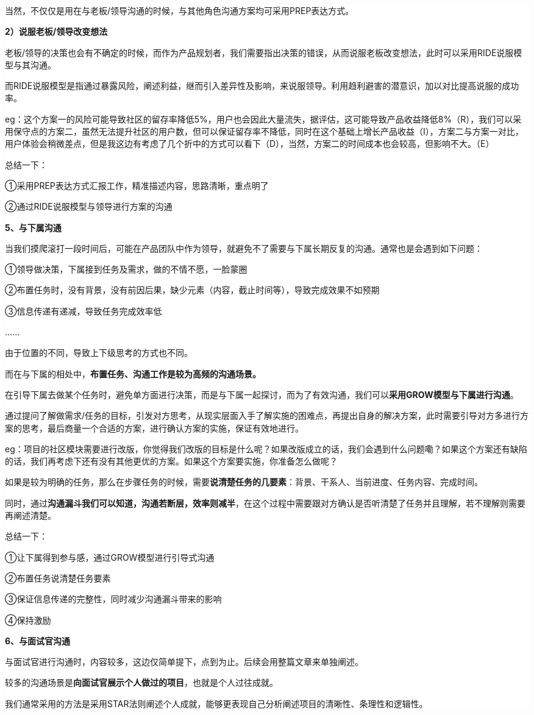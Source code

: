 当然，不仅仅是用在与老板/领导沟通的时候，与其他角色沟通方案均可采用PREP表达方式。

**2）说服老板/领导改变想法**

老板/领导的决策也会有不确定的时候，而作为产品规划者，我们需要指出决策的错误，从而说服老板改变想法，此时可以采用RIDE说服模型与其沟通。

而RIDE说服模型是指通过暴露风险，阐述利益，继而引入差异性及影响，来说服领导。利用趋利避害的潜意识，加以对比提高说服的成功率。

eg：这个方案一的风险可能导致社区的留存率降低5%，用户也会因此大量流失，据评估，这可能导致产品收益降低8%（R），我们可以采用保守点的方案二，虽然无法提升社区的用户数，但可以保证留存率不降低，同时在这个基础上增长产品收益（I），方案二与方案一对比，用户体验会稍微差点，但是我这边有考虑了几个折中的方式可以看下（D），当然，方案二的时间成本也会较高，但影响不大。（E）

总结一下：  

①采用PREP表达方式汇报工作，精准描述内容，思路清晰，重点明了

②通过RIDE说服模型与领导进行方案的沟通

  

  

**5、与下属沟通**

当我们摸爬滚打一段时间后，可能在产品团队中作为领导，就避免不了需要与下属长期反复的沟通。通常也是会遇到如下问题：

①领导做决策，下属接到任务及需求，做的不情不愿，一脸蒙圈

②布置任务时，没有背景，没有前因后果，缺少元素（内容，截止时间等），导致完成效果不如预期

③信息传递有递减，导致任务完成效率低

......

由于位置的不同，导致上下级思考的方式也不同。

而在与下属的相处中，**布置任务、沟通工作是较为高频的沟通场景。**

在引导下属去做某个任务时，避免单方面进行决策，而是与下属一起探讨，而为了有效沟通，我们可以**采用GROW模型与下属进行沟通**。

通过提问了解做需求/任务的目标，引发对方思考，从现实层面入手了解实施的困难点，再提出自身的解决方案，此时需要引导对方多进行方案的思考，最后商量一个合适的方案，进行确认方案的实施，保证有效地进行。

eg：项目的社区模块需要进行改版，你觉得我们改版的目标是什么呢？如果改版成立的话，我们会遇到什么问题嘞？如果这个方案还有缺陷的话，我们再考虑下还有没有其他更优的方案。如果这个方案要实施，你准备怎么做呢？

如果是较为明确的任务，那么在步骤任务的时候，需要**说清楚任务的几要素**：背景、干系人、当前进度、任务内容、完成时间。

同时，通过**沟通漏斗我们可以知道，沟通若断层，效率则减半**，在这个过程中需要跟对方确认是否听清楚了任务并且理解，若不理解则需要再阐述清楚。

总结一下：

①让下属得到参与感，通过GROW模型进行引导式沟通

②布置任务说清楚任务要素

③保证信息传递的完整性，同时减少沟通漏斗带来的影响

④保持激励

**6、与面试官沟通**

与面试官进行沟通时，内容较多，这边仅简单提下，点到为止。后续会用整篇文章来单独阐述。

较多的沟通场景是**向面试官展示个人做过的项目**，也就是个人过往成就。

我们通常采用的方法是采用STAR法则阐述个人成就，能够更表现自己分析阐述项目的清晰性、条理性和逻辑性。
